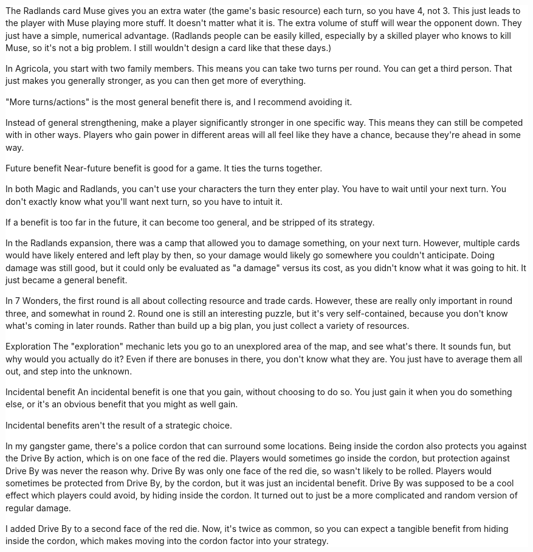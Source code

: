 The Radlands card Muse gives you an extra water (the game's basic resource) each turn, so you have 4, not 3. This just leads to the player with Muse playing more stuff. It doesn't matter what it is. The extra volume of stuff will wear the opponent down. They just have a simple, numerical advantage. (Radlands people can be easily killed, especially by a skilled player who knows to kill Muse, so it's not a big problem. I still wouldn't design a card like that these days.)

In Agricola, you start with two family members. This means you can take two turns per round. You can get a third person. That just makes you generally stronger, as you can then get more of everything.

"More turns/actions" is the most general benefit there is, and I recommend avoiding it.

Instead of general strengthening, make a player significantly stronger in one specific way. This means they can still be competed with in other ways. Players who gain power in different areas will all feel like they have a chance, because they're ahead in some way.

Future benefit
Near-future benefit is good for a game. It ties the turns together.

In both Magic and Radlands, you can't use your characters the turn they enter play. You have to wait until your next turn. You don't exactly know what you'll want next turn, so you have to intuit it.

If a benefit is too far in the future, it can become too general, and be stripped of its strategy.

In the Radlands expansion, there was a camp that allowed you to damage something, on your next turn. However, multiple cards would have likely entered and left play by then, so your damage would likely go somewhere you couldn't anticipate. Doing damage was still good, but it could only be evaluated as "a damage" versus its cost, as you didn't know what it was going to hit. It just became a general benefit.

In 7 Wonders, the first round is all about collecting resource and trade cards. However, these are really only important in round three, and somewhat in round 2. Round one is still an interesting puzzle, but it's very self-contained, because you don't know what's coming in later rounds. Rather than build up a big plan, you just collect a variety of resources.

Exploration
The "exploration" mechanic lets you go to an unexplored area of the map, and see what's there. It sounds fun, but why would you actually do it? Even if there are bonuses in there, you don't know what they are. You just have to average them all out, and step into the unknown.

Incidental benefit
An incidental benefit is one that you gain, without choosing to do so. You just gain it when you do something else, or it's an obvious benefit that you might as well gain.

Incidental benefits aren't the result of a strategic choice.

In my gangster game, there's a police cordon that can surround some locations. Being inside the cordon also protects you against the Drive By action, which is on one face of the red die. Players would sometimes go inside the cordon, but protection against Drive By was never the reason why. Drive By was only one face of the red die, so wasn't likely to be rolled. Players would sometimes be protected from Drive By, by the cordon, but it was just an incidental benefit. Drive By was supposed to be a cool effect which players could avoid, by hiding inside the cordon. It turned out to just be a more complicated and random version of regular damage.

I added Drive By to a second face of the red die. Now, it's twice as common, so you can expect a tangible benefit from hiding inside the cordon, which makes moving into the cordon factor into your strategy.
